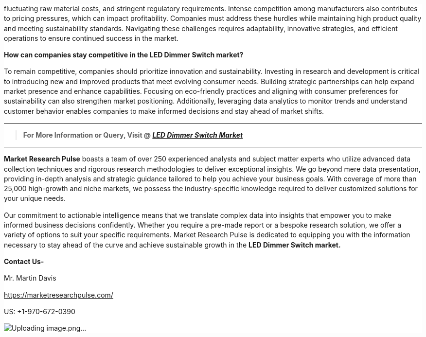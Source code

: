 fluctuating raw material costs, and stringent regulatory requirements. Intense competition among manufacturers also contributes to pricing pressures, which can impact profitability. Companies must address these hurdles while maintaining high product quality and meeting sustainability standards. Navigating these challenges requires adaptability, innovative strategies, and efficient operations to ensure continued success in the market.</p><p><strong>How can companies stay competitive in the LED Dimmer Switch market?</strong></p><p>To remain competitive, companies should prioritize innovation and sustainability. Investing in research and development is critical to introducing new and improved products that meet evolving consumer needs. Building strategic partnerships can help expand market presence and enhance capabilities. Focusing on eco-friendly practices and aligning with consumer preferences for sustainability can also strengthen market positioning. Additionally, leveraging data analytics to monitor trends and understand customer behavior enables companies to make informed decisions and stay ahead of market shifts.</p><hr /><blockquote><p><strong>For More Information or Query, Visit @&nbsp;<em><a href="https://marketresearchpulse.com/report/27927/led-dimmer-switch-market?utm_source=Linkedin&utm_medium=029">LED Dimmer Switch Market</a></em></strong></p></blockquote><hr /><p><strong>Market Research Pulse</strong> boasts a team of over 250 experienced analysts and subject matter experts who utilize advanced data collection techniques and rigorous research methodologies to deliver exceptional insights. We go beyond mere data presentation, providing in-depth analysis and strategic guidance tailored to help you achieve your business goals. With coverage of more than 25,000 high-growth and niche markets, we possess the industry-specific knowledge required to deliver customized solutions for your unique needs.</p><p>Our commitment to actionable intelligence means that we translate complex data into insights that empower you to make informed business decisions confidently. Whether you require a pre-made report or a bespoke research solution, we offer a variety of options to suit your specific requirements. Market Research Pulse is dedicated to equipping you with the information necessary to stay ahead of the curve and achieve sustainable growth in the <strong>LED Dimmer Switch market.</strong></p><p><strong>Contact Us-</strong></p><p>Mr. Martin Davis</p><p>https://marketresearchpulse.com/</p><p>US: +1-970-672-0390</p>
![Uploading image.png…]()
